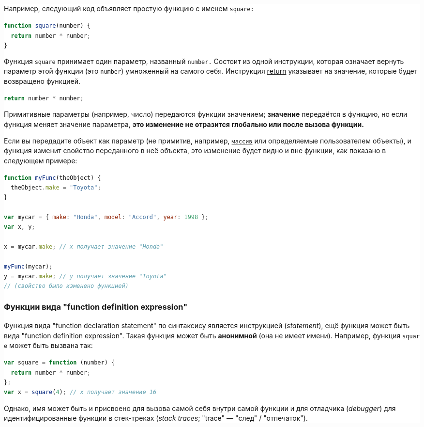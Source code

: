 Например, следующий код объявляет простую функцию с именем `square:`

```js
function square(number) {
  return number * number;
}
```

Функция `square` принимает один параметр, названный `number.` Состоит из одной инструкции, которая означает вернуть параметр этой функции (это `number`) умноженный на самого себя. Инструкция [return](/ru/docs/Web/JavaScript/Reference/Statements/return) указывает на значение, которые будет возвращено функцией.

```js
return number * number;
```

Примитивные параметры (например, число) передаются функции значением; **значение** передаётся в функцию, но если функция меняет значение параметра, **это изменение не отразится глобально или после вызова функции.**

Если вы передадите объект как параметр (не примитив, например, [`массив`](/ru/docs/Web/JavaScript/Reference/Global_Objects/Array) или определяемые пользователем объекты), и функция изменит свойство переданного в неё объекта, это изменение будет видно и вне функции, как показано в следующем примере:

```js
function myFunc(theObject) {
  theObject.make = "Toyota";
}

var mycar = { make: "Honda", model: "Accord", year: 1998 };
var x, y;

x = mycar.make; // x получает значение "Honda"

myFunc(mycar);
y = mycar.make; // y получает значение "Toyota"
// (свойство было изменено функцией)
```

### Функции вида "function definition expression"

Функция вида "function declaration statement" по синтаксису является инструкцией (_statement_), ещё функция может быть вида "function definition expression". Такая функция может быть **анонимной** (она не имеет имени). Например, функция `square` может быть вызвана так:

```js
var square = function (number) {
  return number * number;
};
var x = square(4); // x получает значение 16
```

Однако, имя может быть и присвоено для вызова самой себя внутри самой функции и для отладчика (_debugger_) для идентифицированные функции в стек-треках (_stack traces_; "trace" — "след" / "отпечаток").
